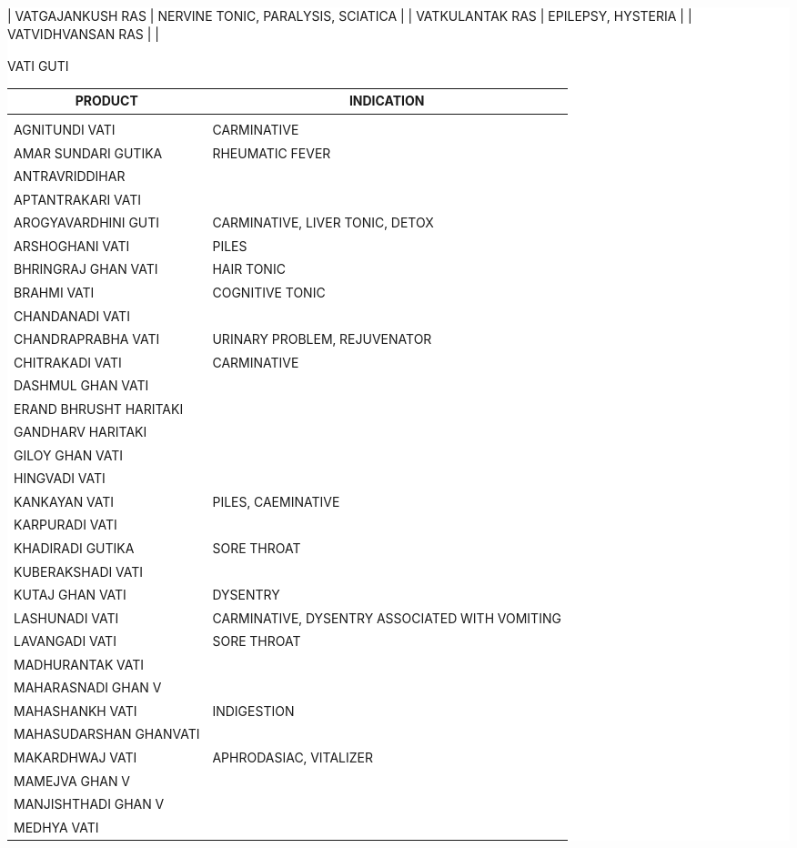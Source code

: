 | VATGAJANKUSH RAS | NERVINE TONIC, PARALYSIS, SCIATICA |
| VATKULANTAK RAS | EPILEPSY, HYSTERIA |
| VATVIDHVANSAN RAS |     |

VATI GUTI

| PRODUCT | INDICATION |
| --- | --- |
|     |     |
| AGNITUNDI VATI | CARMINATIVE |
| AMAR SUNDARI GUTIKA | RHEUMATIC FEVER |
| ANTRAVRIDDIHAR |     |
| APTANTRAKARI VATI |     |
| AROGYAVARDHINI GUTI | CARMINATIVE, LIVER TONIC, DETOX |
| ARSHOGHANI VATI | PILES |
| BHRINGRAJ GHAN VATI | HAIR TONIC |
| BRAHMI VATI | COGNITIVE TONIC |
| CHANDANADI VATI |     |
| CHANDRAPRABHA VATI | URINARY PROBLEM, REJUVENATOR |
| CHITRAKADI VATI | CARMINATIVE |
| DASHMUL GHAN VATI |     |
| ERAND BHRUSHT HARITAKI |     |
| GANDHARV HARITAKI |     |
| GILOY GHAN VATI |     |
| HINGVADI VATI |     |
| KANKAYAN VATI | PILES, CAEMINATIVE |
| KARPURADI VATI |     |
| KHADIRADI GUTIKA | SORE THROAT |
| KUBERAKSHADI VATI |     |
| KUTAJ GHAN VATI | DYSENTRY |
| LASHUNADI VATI | CARMINATIVE, DYSENTRY ASSOCIATED WITH VOMITING |
| LAVANGADI VATI | SORE THROAT |
| MADHURANTAK VATI |     |
| MAHARASNADI GHAN V |     |
| MAHASHANKH VATI | INDIGESTION |
| MAHASUDARSHAN GHANVATI |     |
| MAKARDHWAJ VATI | APHRODASIAC, VITALIZER |
| MAMEJVA GHAN V |     |
| MANJISHTHADI GHAN V |     |
| MEDHYA VATI |     |